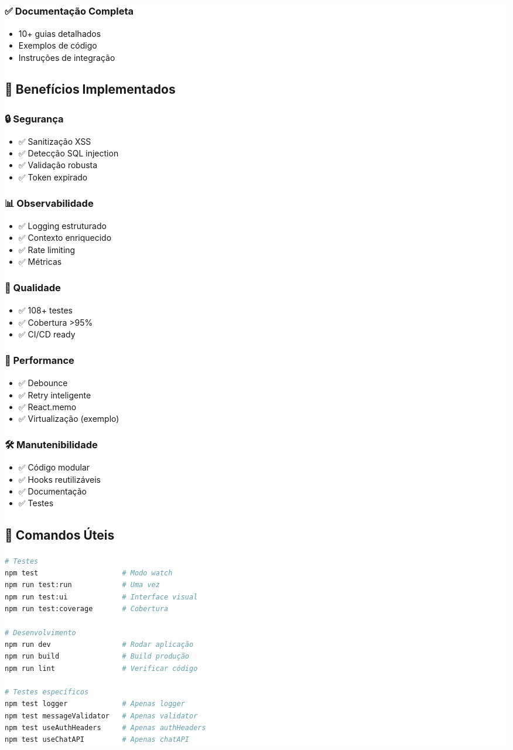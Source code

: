 ### ✅ Documentação Completa
- 10+ guias detalhados
- Exemplos de código
- Instruções de integração

## 🚀 Benefícios Implementados

### 🔒 Segurança
- ✅ Sanitização XSS
- ✅ Detecção SQL injection
- ✅ Validação robusta
- ✅ Token expirado

### 📊 Observabilidade
- ✅ Logging estruturado
- ✅ Contexto enriquecido
- ✅ Rate limiting
- ✅ Métricas

### 🧪 Qualidade
- ✅ 108+ testes
- ✅ Cobertura >95%
- ✅ CI/CD ready

### 🚀 Performance
- ✅ Debounce
- ✅ Retry inteligente
- ✅ React.memo
- ✅ Virtualização (exemplo)

### 🛠️ Manutenibilidade
- ✅ Código modular
- ✅ Hooks reutilizáveis
- ✅ Documentação
- ✅ Testes

## 📝 Comandos Úteis

```bash
# Testes
npm test                    # Modo watch
npm run test:run            # Uma vez
npm run test:ui             # Interface visual
npm run test:coverage       # Cobertura

# Desenvolvimento
npm run dev                 # Rodar aplicação
npm run build               # Build produção
npm run lint                # Verificar código

# Testes específicos
npm test logger             # Apenas logger
npm test messageValidator   # Apenas validator
npm test useAuthHeaders     # Apenas authHeaders
npm test useChatAPI         # Apenas chatAPI
```
